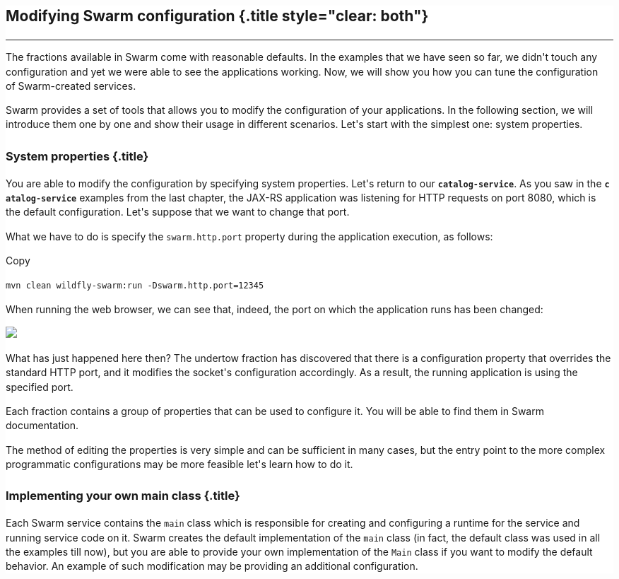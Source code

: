 Modifying Swarm configuration {.title style="clear: both"}
-----------------------------

* * * * *

The fractions available in Swarm come with reasonable defaults. In the
examples that we have seen so far, we didn't touch any configuration and
yet we were able to see the applications working. Now, we will show you
how you can tune the configuration of Swarm-created services.

Swarm provides a set of tools that allows you to modify the
configuration of your applications. In the following section, we will
introduce them one by one and show their usage in different scenarios.
Let's start with the simplest one: system properties.

### System properties {.title}

You are able to modify the configuration by specifying system
properties. Let's return to our **`catalog-service`**. As you saw in the
**`catalog-service`** examples from the last chapter, the JAX-RS
application was listening for HTTP requests on port 8080, which is the
default configuration. Let's suppose that we want to change that port.

What we have to do is specify the `swarm.http.port` property
during the application execution, as follows:

Copy

``` {.programlisting .language-markup}
mvn clean wildfly-swarm:run -Dswarm.http.port=12345
```

When running the web browser, we can see that, indeed, the port on which
the application runs has been changed:

![](./41_files/a9b20263-7402-4e90-8872-30d6192faf19.png)

What has just happened here then? The undertow fraction has discovered
that there is a configuration property that overrides the standard HTTP
port, and it modifies the socket's configuration accordingly. As a
result, the running application is using the specified port.

Each fraction contains a group of properties that can be used to
configure it. You will be able to find them in Swarm documentation.

The method of editing the properties is very simple and can be
sufficient in many cases, but the entry point to the more complex
programmatic configurations may be more feasible let's learn how to do
it.

### Implementing your own main class {.title}

Each Swarm service contains the `main` class which is
responsible for creating and configuring a runtime for the service and
running service code on it. Swarm creates the default implementation of
the `main` class (in fact, the default class was used in all
the examples till now), but you are able to provide your own
implementation of the `Main` class if you want to modify the
default behavior. An example of such modification may be providing an
additional configuration.
